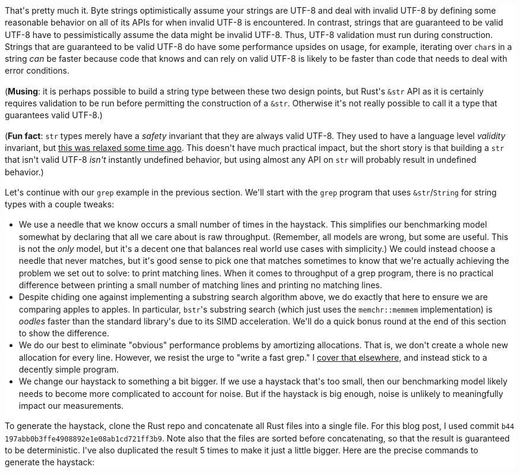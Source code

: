 That's pretty much it. Byte strings optimistically assume your strings are
UTF-8 and deal with invalid UTF-8 by defining some reasonable behavior on all
of its APIs for when invalid UTF-8 is encountered. In contrast, strings that
are guaranteed to be valid UTF-8 have to pessimistically assume the data might
be invalid UTF-8. Thus, UTF-8 validation must run during construction. Strings
that are guaranteed to be valid UTF-8 do have some performance upsides on
usage, for example, iterating over `char`s in a string _can_ be faster because
code that knows and can rely on valid UTF-8 is likely to be faster than code
that needs to deal with error conditions.

(**Musing**: it is perhaps possible to build a string type between these two
design points, but Rust's `&str` API as it is certainly requires validation
to be run before permitting the construction of a `&str`. Otherwise it's not
really possible to call it a type that guarantees valid UTF-8.)

(**Fun fact**: `str` types merely have a _safety_ invariant that they are
always valid UTF-8. They used to have a language level _validity_ invariant,
but [this was relaxed some time ago][validity-to-safety]. This doesn't have
much practical impact, but the short story is that building a `str` that isn't
valid UTF-8 _isn't_ instantly undefined behavior, but using almost any API on
`str` will probably result in undefined behavior.)

Let's continue with our `grep` example in the previous section. We'll start
with the `grep` program that uses `&str`/`String` for string types with a
couple tweaks:

* We use a needle that we know occurs a small number of times in the haystack.
This simplifies our benchmarking model somewhat by declaring that all we care
about is raw throughput. (Remember, all models are wrong, but some are useful.
This is not the *only* model, but it's a decent one that balances real world
use cases with simplicity.) We could instead choose a needle that never
matches, but it's good sense to pick one that matches sometimes to know that
we're actually achieving the problem we set out to solve: to print matching
lines. When it comes to throughput of a grep program, there is no practical
difference between printing a small number of matching lines and printing no
matching lines.
* Despite chiding one against implementing a substring search algorithm above,
we do exactly that here to ensure we are comparing apples to apples. In
particular, `bstr`'s substring search (which just uses the `memchr::memmem`
implementation) is _oodles_ faster than the standard library's due to its SIMD
acceleration. We'll do a quick bonus round at the end of this section to show
the difference.
* We do our best to eliminate "obvious" performance problems by amortizing
allocations. That is, we don't create a whole new allocation for every line.
However, we resist the urge to "write a fast grep." I [cover that
elsewhere][ripgrep], and instead stick to a decently simple program.
* We change our haystack to something a bit bigger. If we use a haystack that's
too small, then our benchmarking model likely needs to become more complicated
to account for noise. But if the haystack is big enough, noise is unlikely to
meaningfully impact our measurements.

To generate the haystack, clone the Rust repo and concatenate all
Rust files into a single file. For this blog post, I used commit
`b44197abb0b3ffe4908892e1e08ab1cd721ff3b9`. Note also that the files are sorted
before concatenating, so that the result is guaranteed to be deterministic.
I've also duplicated the result 5 times to make it just a little bigger. Here
are the precise commands to generate the haystack:


[bstr1-release]: https://github.com/BurntSushi/bstr/releases/tag/1.0.0
[bstr]: https://docs.rs/bstr/1.*
[byteslice]: https://docs.rs/bstr/1.*/bstr/trait.ByteSlice.html
[bytevec]: https://docs.rs/bstr/1.*/bstr/trait.ByteVec.html
[bstr-slice]: https://docs.rs/bstr/1.*/bstr/struct.BStr.html
[bstr-owned]: https://docs.rs/bstr/1.*/bstr/struct.BString.html
[serde]: https://serde.rs/
[char]: https://doc.rust-lang.org/std/primitive.char.html
[B]: https://docs.rs/bstr/1.*/bstr/fn.B.html
[memmem]: https://man7.org/linux/man-pages/man3/memmem.3.html
[find_iter]: https://docs.rs/bstr/1.*/bstr/trait.ByteSlice.html#method.find_iter
[find_char]: https://docs.rs/bstr/1.*/bstr/trait.ByteSlice.html#method.find_char
[memchr-memmem]: https://docs.rs/memchr/2.*/memchr/memmem/index.html
[ripgrep]: https://github.com/BurntSushi/ripgrep
[read-read]: https://doc.rust-lang.org/std/io/trait.Read.html#tymethod.read
[gecko-dev]: https://github.com/mozilla/gecko-dev
[find-invalid-utf8]: https://github.com/BurntSushi/dotfiles/blob/cb01234174bd58194363e54e9c3c8b2ffa1774ef/bin/rust/find-invalid-utf8/main.rs
[validity-to-safety]: https://github.com/rust-lang/reference/pull/792
[ripgrep]: https://blog.burntsushi.net/ripgrep
[shiftor]: https://en.wikipedia.org/wiki/Bitap_algorithm
[str-contains]: https://doc.rust-lang.org/std/primitive.str.html#method.contains
[hyperfine]: https://github.com/sharkdp/hyperfine/
[finder]: https://docs.rs/bstr/1.*/bstr/struct.Finder.html
[bufreadext]: https://docs.rs/bstr/1.*/bstr/io/trait.BufReadExt.html
[simdutf8]: https://lemire.me/blog/2018/05/16/validating-utf-8-strings-using-as-little-as-0-7-cycles-per-byte/
[lexopt]: https://docs.rs/lexopt/0.2.*
[buf_lines_term]: https://docs.rs/bstr/1.*/bstr/io/trait.BufReadExt.html#method.for_byte_line_with_terminator
[bstr-graphemes]: https://docs.rs/bstr/1.*/bstr/trait.ByteSlice.html#method.graphemes
[bstr-words]: https://docs.rs/bstr/1.*/bstr/trait.ByteSlice.html#method.words
[grapheme-cluster]: https://www.unicode.org/reports/tr29/tr29-39.html#Grapheme_Cluster_Boundaries
[unicode-word]: https://www.unicode.org/reports/tr29/tr29-39.html#Word_Boundaries
[unicode-segmentation]: https://docs.rs/unicode-segmentation/1.*/
[ripgrep-grapheme]: https://github.com/BurntSushi/ripgrep/blob/60a1db34a69b0d57adb9c2725366e9d8adb5efdc/crates/printer/src/standard.rs#L1319-L1381
[bstr-grapheme-indices]: https://docs.rs/bstr/1.*/bstr/trait.ByteSlice.html#method.grapheme_indices
[std-char-indices]: https://doc.rust-lang.org/std/primitive.str.html#method.char_indices
[decode-utf8]: https://docs.rs/bstr/1.*/bstr/fn.decode_utf8.html
[thomcc]: https://github.com/thomcc
[lopopolo]: https://github.com/lopopolo
[regex-bytes]: https://docs.rs/regex/1.*/regex/bytes/index.html
[aho-corasick]: https://docs.rs/aho-corasick/0.7.*/aho_corasick/
[memchr]: https://docs.rs/memchr/1.*/memchr/
[regex-streams]: https://github.com/rust-lang/regex/issues/425
[unix-os-str-ext]: https://doc.rust-lang.org/std/os/unix/ffi/trait.OsStrExt.html#tymethod.as_bytes